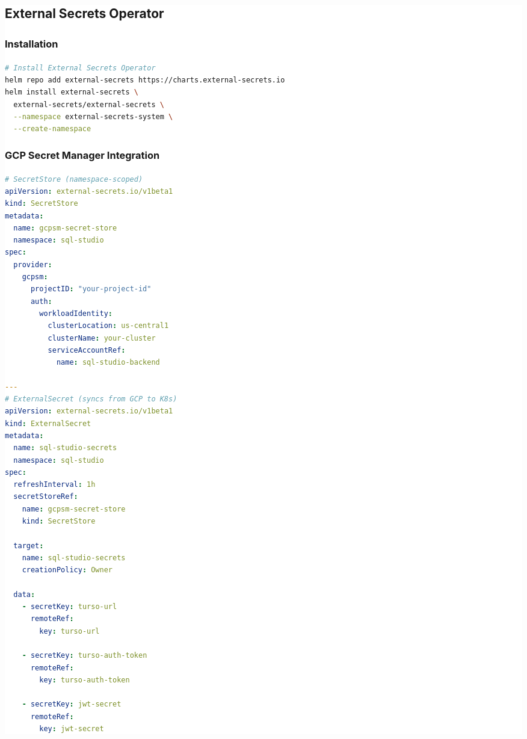 ## External Secrets Operator

### Installation

```bash
# Install External Secrets Operator
helm repo add external-secrets https://charts.external-secrets.io
helm install external-secrets \
  external-secrets/external-secrets \
  --namespace external-secrets-system \
  --create-namespace
```

### GCP Secret Manager Integration

```yaml
# SecretStore (namespace-scoped)
apiVersion: external-secrets.io/v1beta1
kind: SecretStore
metadata:
  name: gcpsm-secret-store
  namespace: sql-studio
spec:
  provider:
    gcpsm:
      projectID: "your-project-id"
      auth:
        workloadIdentity:
          clusterLocation: us-central1
          clusterName: your-cluster
          serviceAccountRef:
            name: sql-studio-backend

---
# ExternalSecret (syncs from GCP to K8s)
apiVersion: external-secrets.io/v1beta1
kind: ExternalSecret
metadata:
  name: sql-studio-secrets
  namespace: sql-studio
spec:
  refreshInterval: 1h
  secretStoreRef:
    name: gcpsm-secret-store
    kind: SecretStore

  target:
    name: sql-studio-secrets
    creationPolicy: Owner

  data:
    - secretKey: turso-url
      remoteRef:
        key: turso-url

    - secretKey: turso-auth-token
      remoteRef:
        key: turso-auth-token

    - secretKey: jwt-secret
      remoteRef:
        key: jwt-secret

```